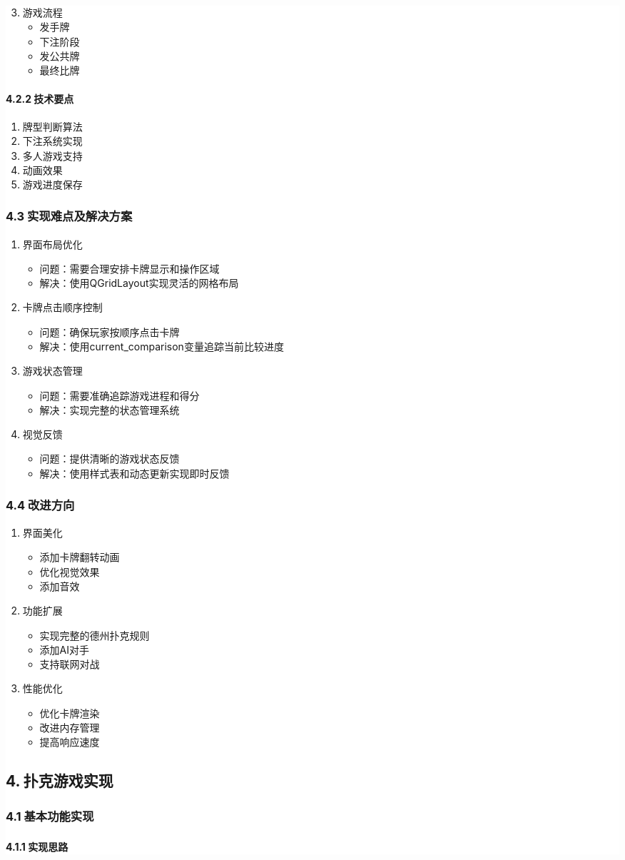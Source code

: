 3. 游戏流程
   - 发手牌
   - 下注阶段
   - 发公共牌
   - 最终比牌

#### 4.2.2 技术要点
1. 牌型判断算法
2. 下注系统实现
3. 多人游戏支持
4. 动画效果
5. 游戏进度保存

### 4.3 实现难点及解决方案

1. 界面布局优化
   - 问题：需要合理安排卡牌显示和操作区域
   - 解决：使用QGridLayout实现灵活的网格布局

2. 卡牌点击顺序控制
   - 问题：确保玩家按顺序点击卡牌
   - 解决：使用current_comparison变量追踪当前比较进度

3. 游戏状态管理
   - 问题：需要准确追踪游戏进程和得分
   - 解决：实现完整的状态管理系统

4. 视觉反馈
   - 问题：提供清晰的游戏状态反馈
   - 解决：使用样式表和动态更新实现即时反馈

### 4.4 改进方向

1. 界面美化
   - 添加卡牌翻转动画
   - 优化视觉效果
   - 添加音效

2. 功能扩展
   - 实现完整的德州扑克规则
   - 添加AI对手
   - 支持联网对战

3. 性能优化
   - 优化卡牌渲染
   - 改进内存管理
   - 提高响应速度 

## 4. 扑克游戏实现

### 4.1 基本功能实现

#### 4.1.1 实现思路
